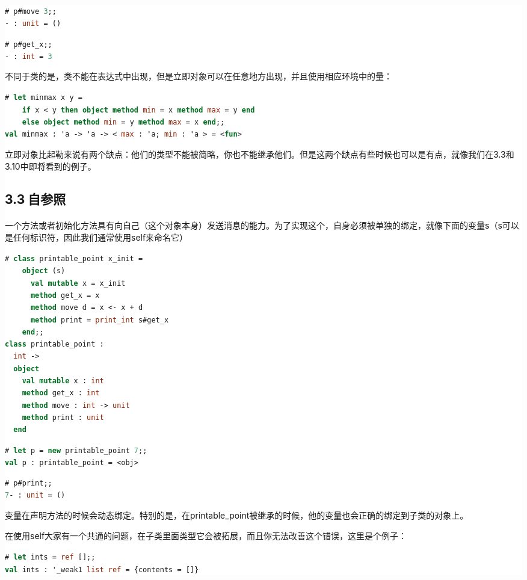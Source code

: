 ```ocaml
# p#move 3;;
- : unit = ()
```

```ocaml
# p#get_x;;
- : int = 3
```

不同于类的是，类不能在表达式中出现，但是立即对象可以在任意地方出现，并且使用相应环境中的量：

```ocaml
# let minmax x y =
    if x < y then object method min = x method max = y end
    else object method min = y method max = x end;;
val minmax : 'a -> 'a -> < max : 'a; min : 'a > = <fun>
```

立即对象比起勒来说有两个缺点：他们的类型不能被简略，你也不能继承他们。但是这两个缺点有些时候也可以是有点，就像我们在3.3和3.10中即将看到的例子。

## 3.3  自参照

一个方法或者初始化方法具有向自己（这个对象本身）发送消息的能力。为了实现这个，自身必须被单独的绑定，就像下面的变量s（s可以是任何标识符，因此我们通常使用self来命名它）

```ocaml
# class printable_point x_init =
    object (s)
      val mutable x = x_init
      method get_x = x
      method move d = x <- x + d
      method print = print_int s#get_x
    end;;
class printable_point :
  int ->
  object
    val mutable x : int
    method get_x : int
    method move : int -> unit
    method print : unit
  end
```

```ocaml
# let p = new printable_point 7;;
val p : printable_point = <obj>
```

```ocaml
# p#print;;
7- : unit = ()
```

变量在声明方法的时候会动态绑定。特别的是，在printable_point被继承的时候，他的变量也会正确的绑定到子类的对象上。

在使用self大家有一个共通的问题，在子类里面类型它会被拓展，而且你无法改善这个错误，这里是个例子：

```OCaml
# let ints = ref [];;
val ints : '_weak1 list ref = {contents = []}
```
